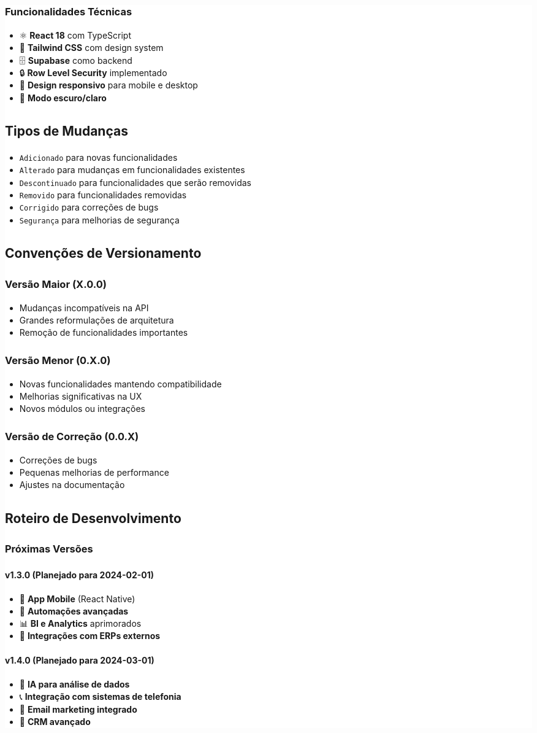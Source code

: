 ### Funcionalidades Técnicas
- ⚛️ **React 18** com TypeScript
- 🎨 **Tailwind CSS** com design system
- 🗄️ **Supabase** como backend
- 🔒 **Row Level Security** implementado
- 📱 **Design responsivo** para mobile e desktop
- 🌙 **Modo escuro/claro**

## Tipos de Mudanças

- `Adicionado` para novas funcionalidades
- `Alterado` para mudanças em funcionalidades existentes
- `Descontinuado` para funcionalidades que serão removidas
- `Removido` para funcionalidades removidas
- `Corrigido` para correções de bugs
- `Segurança` para melhorias de segurança

## Convenções de Versionamento

### Versão Maior (X.0.0)
- Mudanças incompatíveis na API
- Grandes reformulações de arquitetura
- Remoção de funcionalidades importantes

### Versão Menor (0.X.0)
- Novas funcionalidades mantendo compatibilidade
- Melhorias significativas na UX
- Novos módulos ou integrações

### Versão de Correção (0.0.X)
- Correções de bugs
- Pequenas melhorias de performance
- Ajustes na documentação

## Roteiro de Desenvolvimento

### Próximas Versões

#### v1.3.0 (Planejado para 2024-02-01)
- 📱 **App Mobile** (React Native)
- 🤖 **Automações avançadas**
- 📊 **BI e Analytics** aprimorados
- 🔗 **Integrações com ERPs externos**

#### v1.4.0 (Planejado para 2024-03-01)
- 🧠 **IA para análise de dados**
- 📞 **Integração com sistemas de telefonia**
- 📧 **Email marketing integrado**
- 🎯 **CRM avançado**
